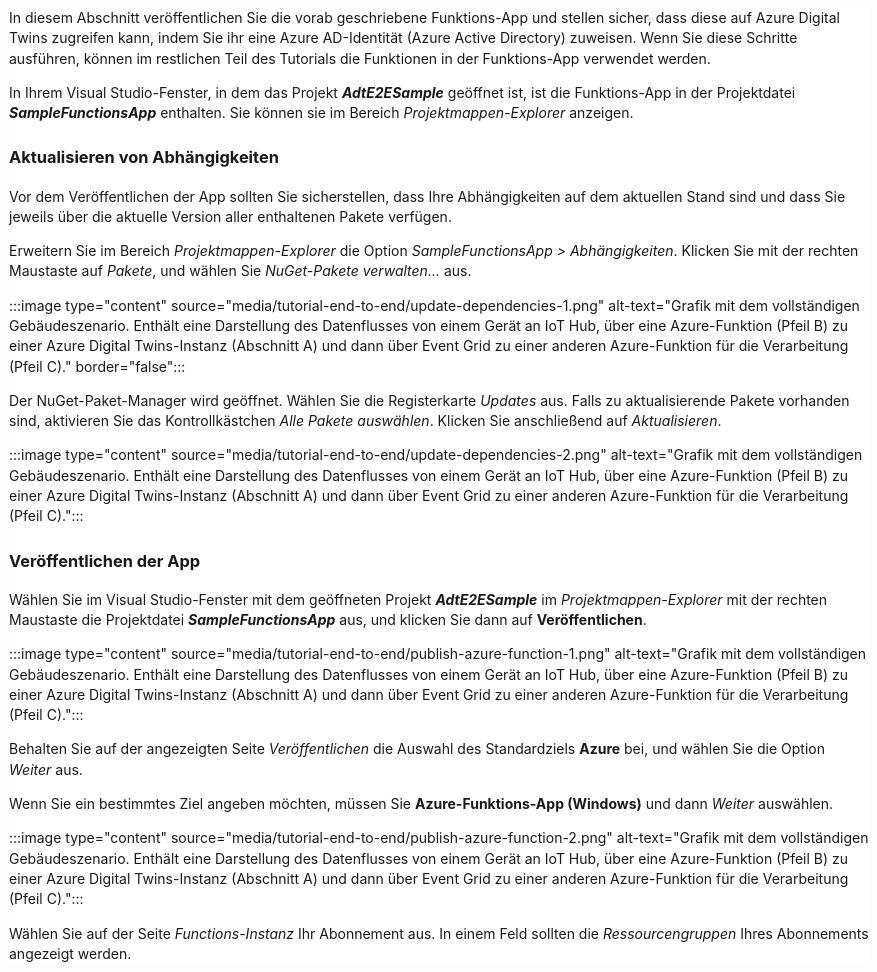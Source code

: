 In diesem Abschnitt veröffentlichen Sie die vorab geschriebene Funktions-App und stellen sicher, dass diese auf Azure Digital Twins zugreifen kann, indem Sie ihr eine Azure AD-Identität (Azure Active Directory) zuweisen. Wenn Sie diese Schritte ausführen, können im restlichen Teil des Tutorials die Funktionen in der Funktions-App verwendet werden. 

In Ihrem Visual Studio-Fenster, in dem das Projekt _**AdtE2ESample**_ geöffnet ist, ist die Funktions-App in der Projektdatei _**SampleFunctionsApp**_ enthalten. Sie können sie im Bereich *Projektmappen-Explorer* anzeigen.

### <a name="update-dependencies"></a>Aktualisieren von Abhängigkeiten

Vor dem Veröffentlichen der App sollten Sie sicherstellen, dass Ihre Abhängigkeiten auf dem aktuellen Stand sind und dass Sie jeweils über die aktuelle Version aller enthaltenen Pakete verfügen.

Erweitern Sie im Bereich *Projektmappen-Explorer* die Option *SampleFunctionsApp > Abhängigkeiten*. Klicken Sie mit der rechten Maustaste auf *Pakete*, und wählen Sie *NuGet-Pakete verwalten...* aus.

:::image type="content" source="media/tutorial-end-to-end/update-dependencies-1.png" alt-text="Grafik mit dem vollständigen Gebäudeszenario. Enthält eine Darstellung des Datenflusses von einem Gerät an IoT Hub, über eine Azure-Funktion (Pfeil B) zu einer Azure Digital Twins-Instanz (Abschnitt A) und dann über Event Grid zu einer anderen Azure-Funktion für die Verarbeitung (Pfeil C)." border="false":::

Der NuGet-Paket-Manager wird geöffnet. Wählen Sie die Registerkarte *Updates* aus. Falls zu aktualisierende Pakete vorhanden sind, aktivieren Sie das Kontrollkästchen *Alle Pakete auswählen*. Klicken Sie anschließend auf *Aktualisieren*.

:::image type="content" source="media/tutorial-end-to-end/update-dependencies-2.png" alt-text="Grafik mit dem vollständigen Gebäudeszenario. Enthält eine Darstellung des Datenflusses von einem Gerät an IoT Hub, über eine Azure-Funktion (Pfeil B) zu einer Azure Digital Twins-Instanz (Abschnitt A) und dann über Event Grid zu einer anderen Azure-Funktion für die Verarbeitung (Pfeil C).":::

### <a name="publish-the-app"></a>Veröffentlichen der App

Wählen Sie im Visual Studio-Fenster mit dem geöffneten Projekt _**AdtE2ESample**_ im *Projektmappen-Explorer* mit der rechten Maustaste die Projektdatei _**SampleFunctionsApp**_ aus, und klicken Sie dann auf **Veröffentlichen**.

:::image type="content" source="media/tutorial-end-to-end/publish-azure-function-1.png" alt-text="Grafik mit dem vollständigen Gebäudeszenario. Enthält eine Darstellung des Datenflusses von einem Gerät an IoT Hub, über eine Azure-Funktion (Pfeil B) zu einer Azure Digital Twins-Instanz (Abschnitt A) und dann über Event Grid zu einer anderen Azure-Funktion für die Verarbeitung (Pfeil C).":::

Behalten Sie auf der angezeigten Seite *Veröffentlichen* die Auswahl des Standardziels **Azure** bei, und wählen Sie die Option *Weiter* aus. 

Wenn Sie ein bestimmtes Ziel angeben möchten, müssen Sie **Azure-Funktions-App (Windows)** und dann *Weiter* auswählen.

:::image type="content" source="media/tutorial-end-to-end/publish-azure-function-2.png" alt-text="Grafik mit dem vollständigen Gebäudeszenario. Enthält eine Darstellung des Datenflusses von einem Gerät an IoT Hub, über eine Azure-Funktion (Pfeil B) zu einer Azure Digital Twins-Instanz (Abschnitt A) und dann über Event Grid zu einer anderen Azure-Funktion für die Verarbeitung (Pfeil C).":::

Wählen Sie auf der Seite *Functions-Instanz* Ihr Abonnement aus. In einem Feld sollten die *Ressourcengruppen* Ihres Abonnements angezeigt werden.
